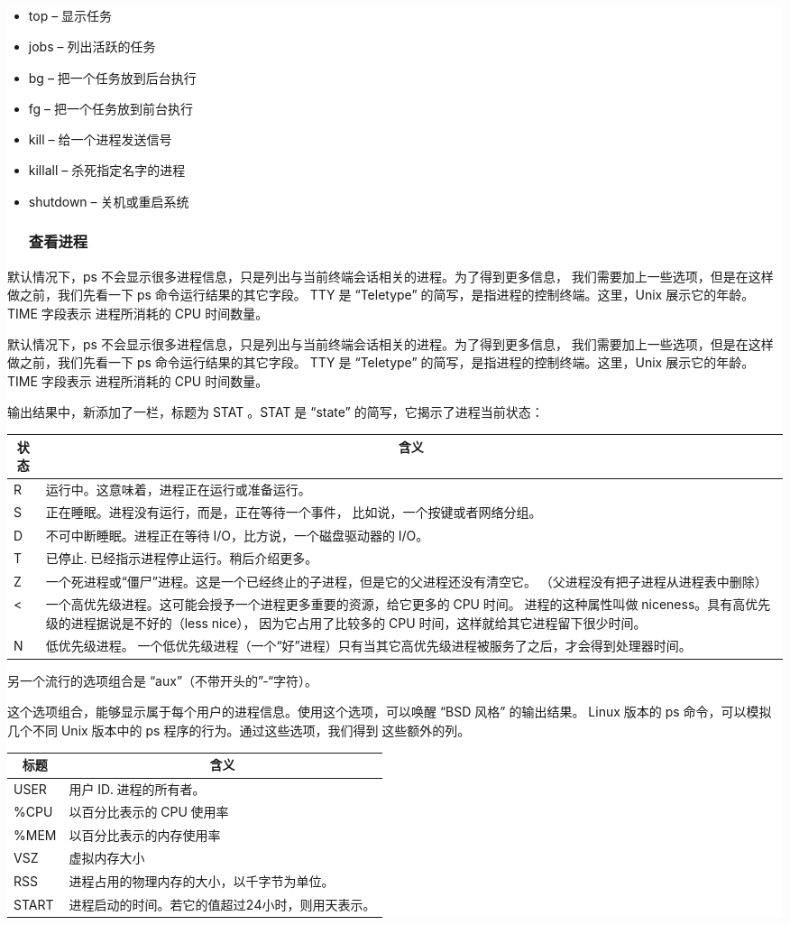 - top – 显示任务

- jobs – 列出活跃的任务

- bg – 把一个任务放到后台执行

- fg – 把一个任务放到前台执行

- kill – 给一个进程发送信号

- killall – 杀死指定名字的进程

- shutdown – 关机或重启系统

  

  ### 查看进程 

  

默认情况下，ps 不会显示很多进程信息，只是列出与当前终端会话相关的进程。为了得到更多信息， 我们需要加上一些选项，但是在这样做之前，我们先看一下 ps 命令运行结果的其它字段。 TTY 是 “Teletype” 的简写，是指进程的控制终端。这里，Unix 展示它的年龄。TIME 字段表示 进程所消耗的 CPU 时间数量。

默认情况下，ps 不会显示很多进程信息，只是列出与当前终端会话相关的进程。为了得到更多信息， 我们需要加上一些选项，但是在这样做之前，我们先看一下 ps 命令运行结果的其它字段。 TTY 是 “Teletype” 的简写，是指进程的控制终端。这里，Unix 展示它的年龄。TIME 字段表示 进程所消耗的 CPU 时间数量。

输出结果中，新添加了一栏，标题为 STAT 。STAT 是 “state” 的简写，它揭示了进程当前状态：

| 状态 | 含义                                                         |
| ---- | ------------------------------------------------------------ |
| R    | 运行中。这意味着，进程正在运行或准备运行。                   |
| S    | 正在睡眠。进程没有运行，而是，正在等待一个事件， 比如说，一个按键或者网络分组。 |
| D    | 不可中断睡眠。进程正在等待 I/O，比方说，一个磁盘驱动器的 I/O。 |
| T    | 已停止. 已经指示进程停止运行。稍后介绍更多。                 |
| Z    | 一个死进程或“僵尸”进程。这是一个已经终止的子进程，但是它的父进程还没有清空它。 （父进程没有把子进程从进程表中删除） |
| <    | 一个高优先级进程。这可能会授予一个进程更多重要的资源，给它更多的 CPU 时间。 进程的这种属性叫做 niceness。具有高优先级的进程据说是不好的（less nice）， 因为它占用了比较多的 CPU 时间，这样就给其它进程留下很少时间。 |
| N    | 低优先级进程。 一个低优先级进程（一个“好”进程）只有当其它高优先级进程被服务了之后，才会得到处理器时间。 |

另一个流行的选项组合是 “aux”（不带开头的”-“字符）。

这个选项组合，能够显示属于每个用户的进程信息。使用这个选项，可以唤醒 “BSD 风格” 的输出结果。 Linux 版本的 ps 命令，可以模拟几个不同 Unix 版本中的 ps 程序的行为。通过这些选项，我们得到 这些额外的列。

| 标题  | 含义                                             |
| ----- | ------------------------------------------------ |
| USER  | 用户 ID. 进程的所有者。                          |
| %CPU  | 以百分比表示的 CPU 使用率                        |
| %MEM  | 以百分比表示的内存使用率                         |
| VSZ   | 虚拟内存大小                                     |
| RSS   | 进程占用的物理内存的大小，以千字节为单位。       |
| START | 进程启动的时间。若它的值超过24小时，则用天表示。 |
